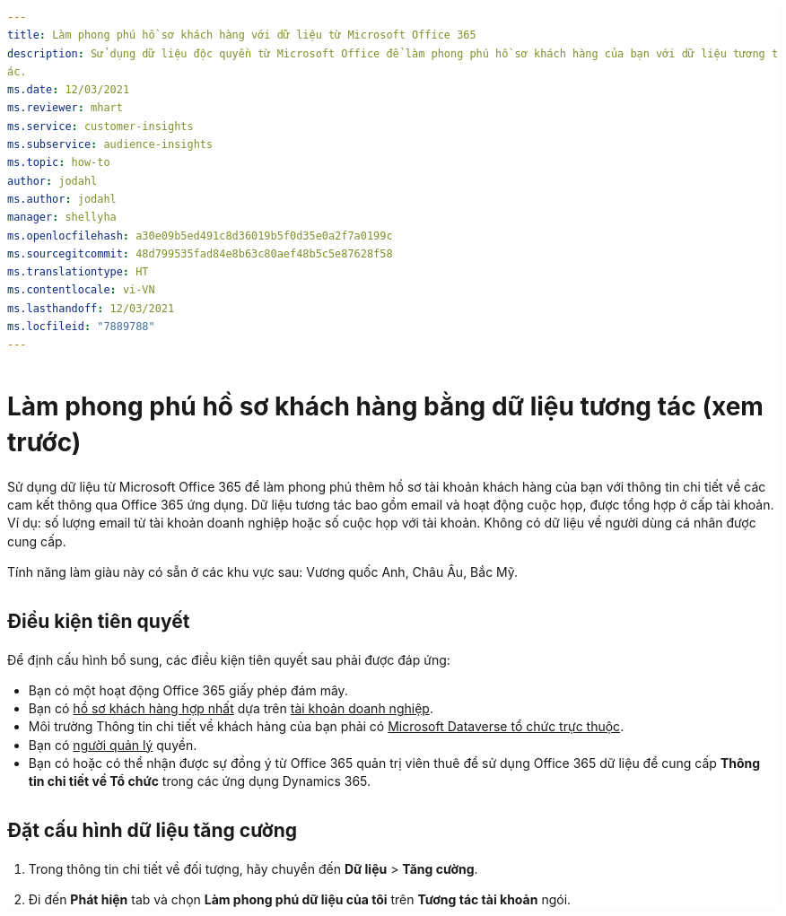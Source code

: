 ```yaml
---
title: Làm phong phú hồ sơ khách hàng với dữ liệu từ Microsoft Office 365
description: Sử dụng dữ liệu độc quyền từ Microsoft Office để làm phong phú hồ sơ khách hàng của bạn với dữ liệu tương tác.
ms.date: 12/03/2021
ms.reviewer: mhart
ms.service: customer-insights
ms.subservice: audience-insights
ms.topic: how-to
author: jodahl
ms.author: jodahl
manager: shellyha
ms.openlocfilehash: a30e09b5ed491c8d36019b5f0d35e0a2f7a0199c
ms.sourcegitcommit: 48d799535fad84e8b63c80aef48b5c5e87628f58
ms.translationtype: HT
ms.contentlocale: vi-VN
ms.lasthandoff: 12/03/2021
ms.locfileid: "7889788"
---
```

# <a name="enrich-customer-profiles-with-engagement-data-preview"></a>Làm phong phú hồ sơ khách hàng bằng dữ liệu tương tác (xem trước)

Sử dụng dữ liệu từ Microsoft Office 365 để làm phong phú thêm hồ sơ tài khoản khách hàng của bạn với thông tin chi tiết về các cam kết thông qua Office 365 ứng dụng. Dữ liệu tương tác bao gồm email và hoạt động cuộc họp, được tổng hợp ở cấp tài khoản. Ví dụ: số lượng email từ tài khoản doanh nghiệp hoặc số cuộc họp với tài khoản. Không có dữ liệu về người dùng cá nhân được cung cấp. 

Tính năng làm giàu này có sẵn ở các khu vực sau: Vương quốc Anh, Châu Âu, Bắc Mỹ.

## <a name="prerequisites"></a>Điều kiện tiên quyết

Để định cấu hình bổ sung, các điều kiện tiên quyết sau phải được đáp ứng:

- Bạn có một hoạt động Office 365 giấy phép đám mây.
- Bạn có [hồ sơ khách hàng hợp nhất](customer-profiles.md) dựa trên [tài khoản doanh nghiệp](work-with-business-accounts.md).
- Môi trường Thông tin chi tiết về khách hàng của bạn phải có [Microsoft Dataverse tổ chức trực thuộc](create-environment.md#step-3-connect-to-microsoft-dataverse).
- Bạn có [người quản lý](permissions.md#administrator) quyền.
- Bạn có hoặc có thể nhận được sự đồng ý từ Office 365 quản trị viên thuê để sử dụng Office 365 dữ liệu để cung cấp **Thông tin chi tiết về Tổ chức** trong các ứng dụng Dynamics 365.

## <a name="configure-the-enrichment"></a>Đặt cấu hình dữ liệu tăng cường

1. Trong thông tin chi tiết về đối tượng, hãy chuyển đến **Dữ liệu** > **Tăng cường**.

1. Đi đến **Phát hiện** tab và chọn **Làm phong phú dữ liệu của tôi** trên **Tương tác tài khoản** ngói.
